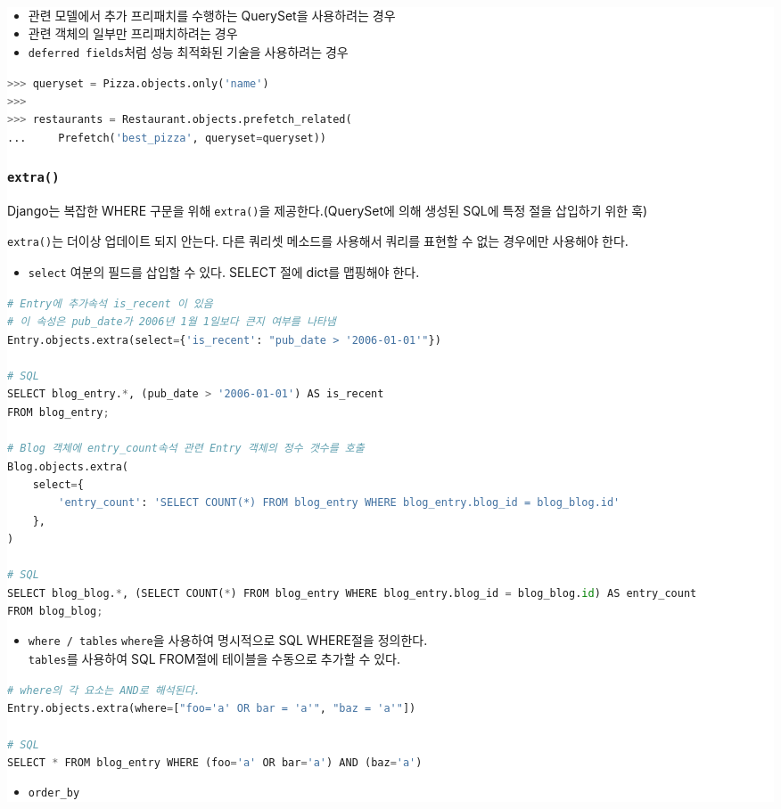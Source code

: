  - 관련 모델에서 추가 프리패치를 수행하는 QuerySet을 사용하려는 경우
 - 관련 객체의 일부만 프리패치하려는 경우
 - `deferred fields`처럼 성능 최적화된 기술을 사용하려는 경우

```python
>>> queryset = Pizza.objects.only('name')
>>>
>>> restaurants = Restaurant.objects.prefetch_related(
...     Prefetch('best_pizza', queryset=queryset))
```

### `extra()`

Django는 복잡한 WHERE 구문을 위해 `extra()`을 제공한다.(QuerySet에 의해 생성된 SQL에 특정 절을 삽입하기 위한 훅)  

`extra()`는 더이상 업데이트 되지 안는다. 다른 쿼리셋 메소드를 사용해서 쿼리를 표현할 수 없는 경우에만 사용해야 한다.

 - `select`
 여분의 필드를 삽입할 수 있다. SELECT 절에 dict를 맵핑해야 한다.

```python
# Entry에 추가속석 is_recent 이 있음
# 이 속성은 pub_date가 2006년 1월 1일보다 큰지 여부를 나타냄
Entry.objects.extra(select={'is_recent': "pub_date > '2006-01-01'"})

# SQL
SELECT blog_entry.*, (pub_date > '2006-01-01') AS is_recent
FROM blog_entry;

# Blog 객체에 entry_count속석 관련 Entry 객체의 정수 갯수를 호출
Blog.objects.extra(
    select={
        'entry_count': 'SELECT COUNT(*) FROM blog_entry WHERE blog_entry.blog_id = blog_blog.id'
    },
)

# SQL
SELECT blog_blog.*, (SELECT COUNT(*) FROM blog_entry WHERE blog_entry.blog_id = blog_blog.id) AS entry_count
FROM blog_blog;
```

 - `where / tables`
 `where`을 사용하여 명시적으로 SQL WHERE절을 정의한다.  
 `tables`를 사용하여 SQL FROM절에 테이블을 수동으로 추가할 수 있다.

 ```python
 # where의 각 요소는 AND로 해석된다.
 Entry.objects.extra(where=["foo='a' OR bar = 'a'", "baz = 'a'"])

# SQL
SELECT * FROM blog_entry WHERE (foo='a' OR bar='a') AND (baz='a')
```

 - `order_by`
